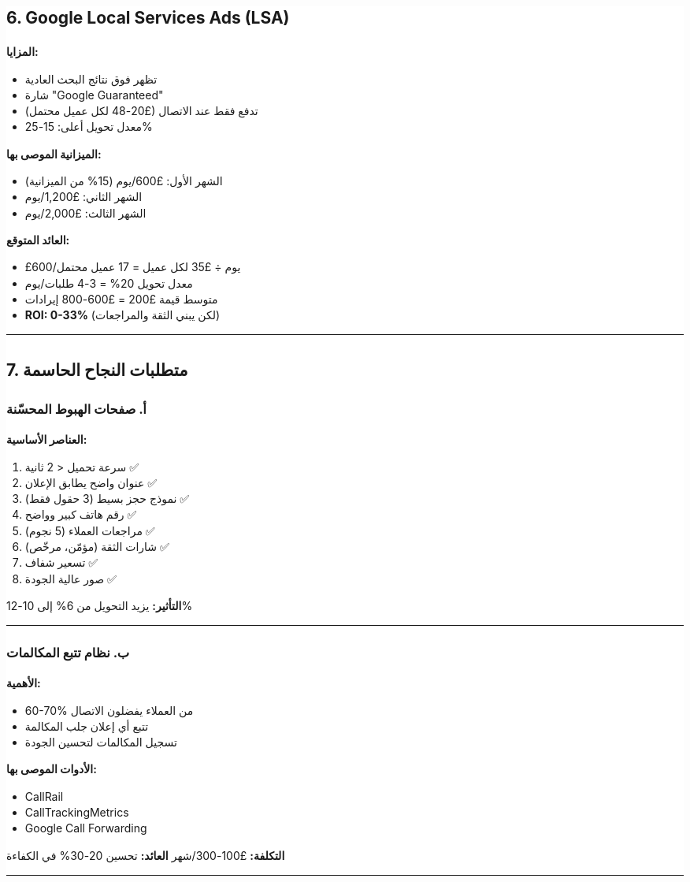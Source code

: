 
## 6. Google Local Services Ads (LSA)

**المزايا:**
- تظهر فوق نتائج البحث العادية
- شارة "Google Guaranteed"
- تدفع فقط عند الاتصال (£20-48 لكل عميل محتمل)
- معدل تحويل أعلى: 15-25%

**الميزانية الموصى بها:**
- الشهر الأول: £600/يوم (15% من الميزانية)
- الشهر الثاني: £1,200/يوم
- الشهر الثالث: £2,000/يوم

**العائد المتوقع:**
- £600/يوم ÷ £35 لكل عميل = 17 عميل محتمل
- معدل تحويل 20% = 3-4 طلبات/يوم
- متوسط قيمة £200 = £600-800 إيرادات
- **ROI: 0-33%** (لكن يبني الثقة والمراجعات)

---

## 7. متطلبات النجاح الحاسمة

### أ. صفحات الهبوط المحسّنة

**العناصر الأساسية:**
1. سرعة تحميل < 2 ثانية ✅
2. عنوان واضح يطابق الإعلان ✅
3. نموذج حجز بسيط (3 حقول فقط) ✅
4. رقم هاتف كبير وواضح ✅
5. مراجعات العملاء (5 نجوم) ✅
6. شارات الثقة (مؤمّن، مرخّص) ✅
7. تسعير شفاف ✅
8. صور عالية الجودة ✅

**التأثير:** يزيد التحويل من 6% إلى 10-12%

---

### ب. نظام تتبع المكالمات

**الأهمية:**
- 60-70% من العملاء يفضلون الاتصال
- تتبع أي إعلان جلب المكالمة
- تسجيل المكالمات لتحسين الجودة

**الأدوات الموصى بها:**
- CallRail
- CallTrackingMetrics
- Google Call Forwarding

**التكلفة:** £100-300/شهر
**العائد:** تحسين 20-30% في الكفاءة

---